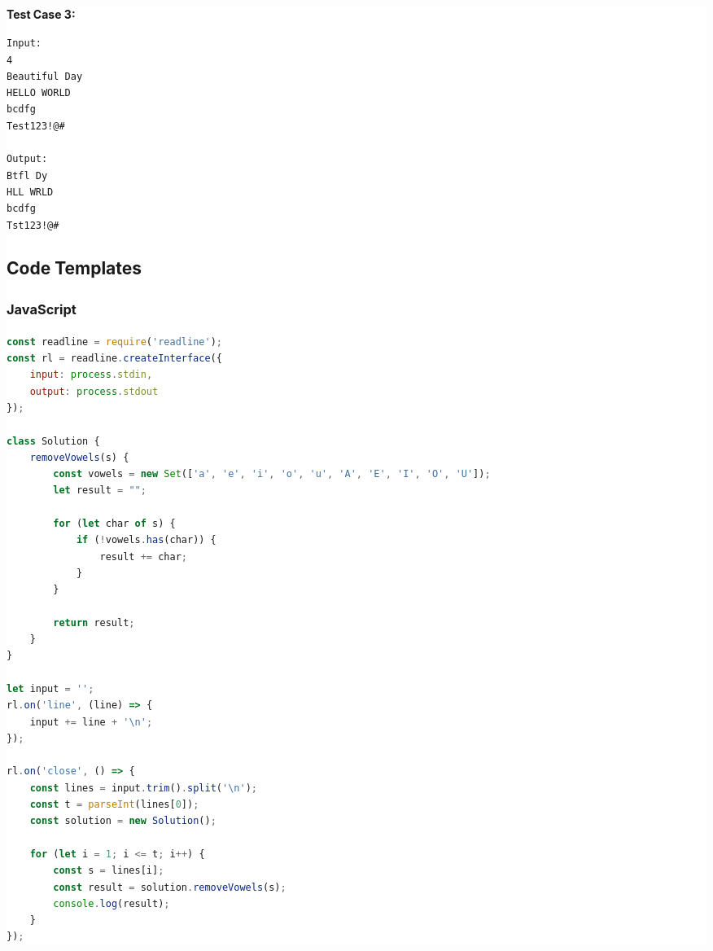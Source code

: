 **Test Case 3:**
```
Input:
4
Beautiful Day
HELLO WORLD
bcdfg
Test123!@#

Output:
Btfl Dy
HLL WRLD
bcdfg
Tst123!@#
```

## Code Templates

### JavaScript
````javascript
const readline = require('readline');
const rl = readline.createInterface({
    input: process.stdin,
    output: process.stdout
});

class Solution {
    removeVowels(s) {
        const vowels = new Set(['a', 'e', 'i', 'o', 'u', 'A', 'E', 'I', 'O', 'U']);
        let result = "";
        
        for (let char of s) {
            if (!vowels.has(char)) {
                result += char;
            }
        }
        
        return result;
    }
}

let input = '';
rl.on('line', (line) => {
    input += line + '\n';
});

rl.on('close', () => {
    const lines = input.trim().split('\n');
    const t = parseInt(lines[0]);
    const solution = new Solution();
    
    for (let i = 1; i <= t; i++) {
        const s = lines[i];
        const result = solution.removeVowels(s);
        console.log(result);
    }
});
````
